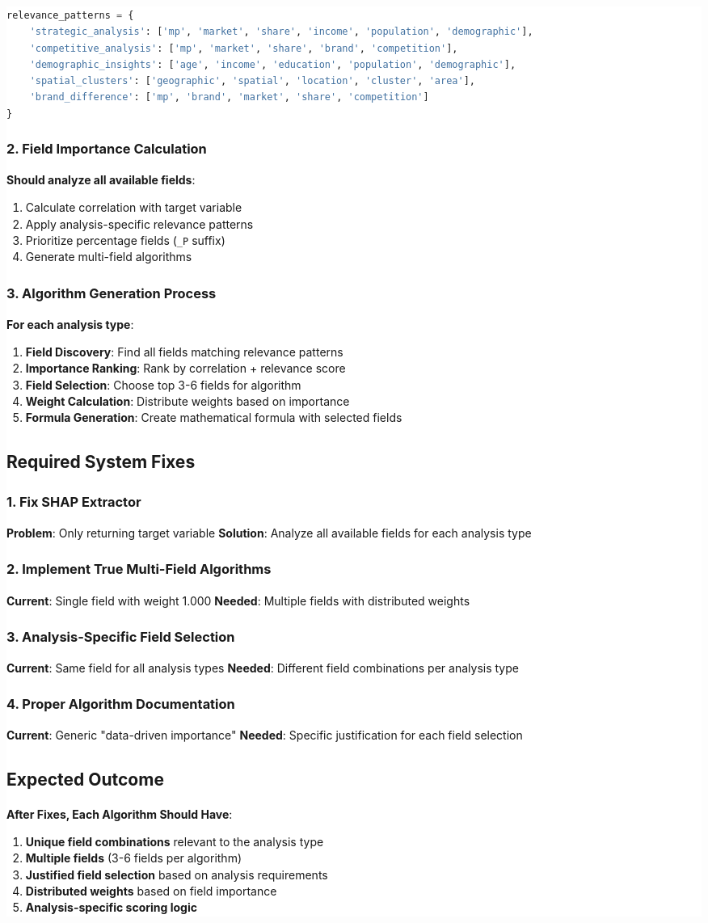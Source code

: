 ```python
relevance_patterns = {
    'strategic_analysis': ['mp', 'market', 'share', 'income', 'population', 'demographic'],
    'competitive_analysis': ['mp', 'market', 'share', 'brand', 'competition'],
    'demographic_insights': ['age', 'income', 'education', 'population', 'demographic'],
    'spatial_clusters': ['geographic', 'spatial', 'location', 'cluster', 'area'],
    'brand_difference': ['mp', 'brand', 'market', 'share', 'competition']
}
```

### 2. Field Importance Calculation
**Should analyze all available fields**:
1. Calculate correlation with target variable
2. Apply analysis-specific relevance patterns
3. Prioritize percentage fields (`_P` suffix)
4. Generate multi-field algorithms

### 3. Algorithm Generation Process
**For each analysis type**:
1. **Field Discovery**: Find all fields matching relevance patterns
2. **Importance Ranking**: Rank by correlation + relevance score
3. **Field Selection**: Choose top 3-6 fields for algorithm
4. **Weight Calculation**: Distribute weights based on importance
5. **Formula Generation**: Create mathematical formula with selected fields

## Required System Fixes

### 1. Fix SHAP Extractor
**Problem**: Only returning target variable
**Solution**: Analyze all available fields for each analysis type

### 2. Implement True Multi-Field Algorithms
**Current**: Single field with weight 1.000
**Needed**: Multiple fields with distributed weights

### 3. Analysis-Specific Field Selection
**Current**: Same field for all analysis types
**Needed**: Different field combinations per analysis type

### 4. Proper Algorithm Documentation
**Current**: Generic "data-driven importance"
**Needed**: Specific justification for each field selection

## Expected Outcome

**After Fixes, Each Algorithm Should Have**:
1. **Unique field combinations** relevant to the analysis type
2. **Multiple fields** (3-6 fields per algorithm)
3. **Justified field selection** based on analysis requirements
4. **Distributed weights** based on field importance
5. **Analysis-specific scoring logic**
